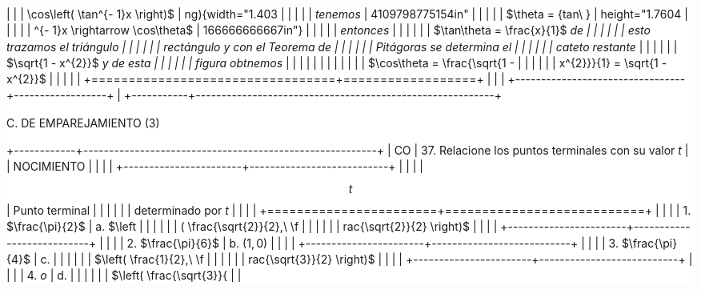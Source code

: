 |           | | \cos\left( \tan^{- 1}x \right)$ | ng){width="1.403 |   |
|           | | *tenemos*                       | 4109798775154in" |   |
|           | | $\theta = {tan\ }               | height="1.7604   |   |
|           | | ^{- 1}x \rightarrow \cos\theta$ | 166666666667in"} |   |
|           | | *entonces*                      |                  |   |
|           | | $\tan\theta = \frac{x}{1}$ *de  |                  |   |
|           | | esto trazamos el triángulo      |                  |   |
|           | | rectángulo y con el Teorema de  |                  |   |
|           | | Pitágoras se determina el       |                  |   |
|           | | cateto restante*                |                  |   |
|           | | $\sqrt{1 - x^{2}}$ *y de esta   |                  |   |
|           | | figura obtnemos*                |                  |   |
|           | |                                 |                  |   |
|           | | $\cos\theta = \frac{\sqrt{1 -   |                  |   |
|           | |  x^{2}}}{1} = \sqrt{1 - x^{2}}$ |                  |   |
|           | +=================================+==================+   |
|           | +---------------------------------+------------------+   |
+-----------+----------------------------------------------------------+

C.  DE EMPAREJAMIENTO (3)

+------------+---------------------------------------------------------+
| CO         | 37. Relacione los puntos terminales con su valor $t$    |
| NOCIMIENTO |                                                         |
|            | +-----------------------+---------------------------+   |
|            | | $$t$$                 | Punto terminal            |   |
|            | |                       | determinado por $t$       |   |
|            | +=======================+===========================+   |
|            | | 1.  $\frac{\pi}{2}$   | a.  $\left                |   |
|            | |                       | ( \frac{\sqrt{2}}{2},\ \f |   |
|            | |                       | rac{\sqrt{2}}{2} \right)$ |   |
|            | +-----------------------+---------------------------+   |
|            | | 2.  $\frac{\pi}{6}$   | b.  $(1,0)$               |   |
|            | +-----------------------+---------------------------+   |
|            | | 3.  $\frac{\pi}{4}$   | c.                        |   |
|            | |                       |  $\left( \frac{1}{2},\ \f |   |
|            | |                       | rac{\sqrt{3}}{2} \right)$ |   |
|            | +-----------------------+---------------------------+   |
|            | | 4.  $o$               | d.                        |   |
|            | |                       |  $\left( \frac{\sqrt{3}}{ |   |